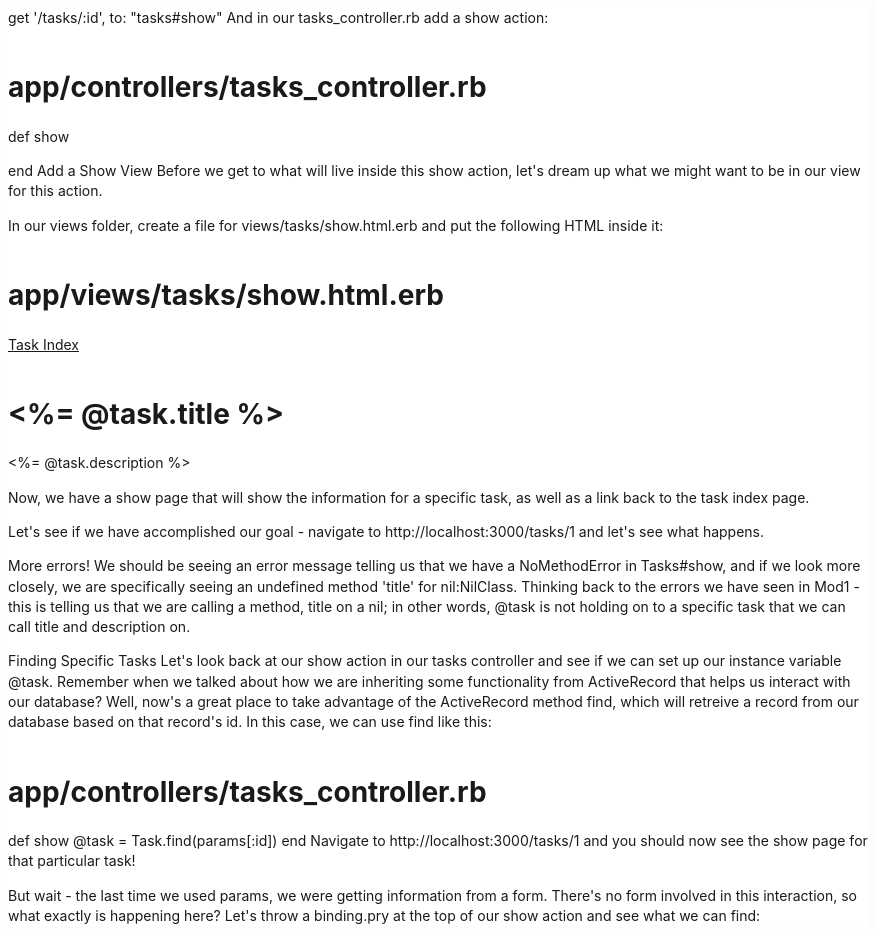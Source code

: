 get '/tasks/:id', to: "tasks#show"
And in our tasks_controller.rb add a show action:

# app/controllers/tasks_controller.rb

def show

end
Add a Show View
Before we get to what will live inside this show action, let's dream up what we might want to be in our view for this action.

In our views folder, create a file for views/tasks/show.html.erb and put the following HTML inside it:

# app/views/tasks/show.html.erb

<a href="/tasks">Task Index</a>

<h1><%= @task.title %></h1>

<p><%= @task.description %></p>
Now, we have a show page that will show the information for a specific task, as well as a link back to the task index page.

Let's see if we have accomplished our goal - navigate to http://localhost:3000/tasks/1 and let's see what happens.

More errors! We should be seeing an error message telling us that we have a NoMethodError in Tasks#show, and if we look more closely, we are specifically seeing an undefined method 'title' for nil:NilClass. Thinking back to the errors we have seen in Mod1 - this is telling us that we are calling a method, title on a nil; in other words, @task is not holding on to a specific task that we can call title and description on.

Finding Specific Tasks
Let's look back at our show action in our tasks controller and see if we can set up our instance variable @task. Remember when we talked about how we are inheriting some functionality from ActiveRecord that helps us interact with our database? Well, now's a great place to take advantage of the ActiveRecord method find, which will retreive a record from our database based on that record's id. In this case, we can use find like this:

# app/controllers/tasks_controller.rb

def show
  @task = Task.find(params[:id])
end
Navigate to http://localhost:3000/tasks/1 and you should now see the show page for that particular task!

But wait - the last time we used params, we were getting information from a form. There's no form involved in this interaction, so what exactly is happening here? Let's throw a binding.pry at the top of our show action and see what we can find:
